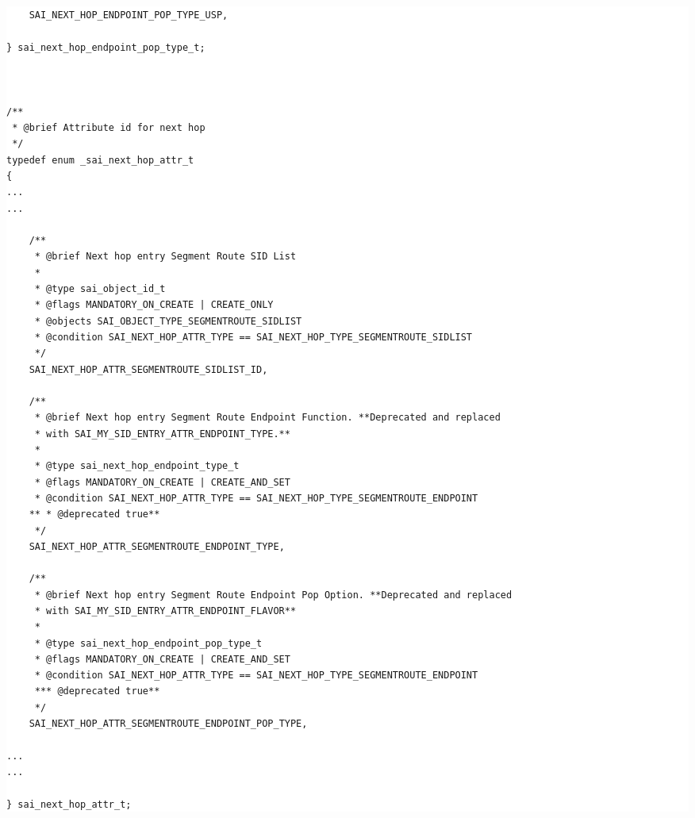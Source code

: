 ```
    SAI_NEXT_HOP_ENDPOINT_POP_TYPE_USP,

} sai_next_hop_endpoint_pop_type_t;



/**
 * @brief Attribute id for next hop
 */
typedef enum _sai_next_hop_attr_t
{
...
...

    /**
     * @brief Next hop entry Segment Route SID List
     *
     * @type sai_object_id_t
     * @flags MANDATORY_ON_CREATE | CREATE_ONLY
     * @objects SAI_OBJECT_TYPE_SEGMENTROUTE_SIDLIST
     * @condition SAI_NEXT_HOP_ATTR_TYPE == SAI_NEXT_HOP_TYPE_SEGMENTROUTE_SIDLIST
     */
    SAI_NEXT_HOP_ATTR_SEGMENTROUTE_SIDLIST_ID,

    /**
     * @brief Next hop entry Segment Route Endpoint Function. **Deprecated and replaced
     * with SAI_MY_SID_ENTRY_ATTR_ENDPOINT_TYPE.**
     *
     * @type sai_next_hop_endpoint_type_t
     * @flags MANDATORY_ON_CREATE | CREATE_AND_SET
     * @condition SAI_NEXT_HOP_ATTR_TYPE == SAI_NEXT_HOP_TYPE_SEGMENTROUTE_ENDPOINT
    ** * @deprecated true**
     */
    SAI_NEXT_HOP_ATTR_SEGMENTROUTE_ENDPOINT_TYPE,

    /**
     * @brief Next hop entry Segment Route Endpoint Pop Option. **Deprecated and replaced
     * with SAI_MY_SID_ENTRY_ATTR_ENDPOINT_FLAVOR**
     *
     * @type sai_next_hop_endpoint_pop_type_t
     * @flags MANDATORY_ON_CREATE | CREATE_AND_SET
     * @condition SAI_NEXT_HOP_ATTR_TYPE == SAI_NEXT_HOP_TYPE_SEGMENTROUTE_ENDPOINT
     *** @deprecated true**
     */
    SAI_NEXT_HOP_ATTR_SEGMENTROUTE_ENDPOINT_POP_TYPE,

...
...

} sai_next_hop_attr_t;
```
